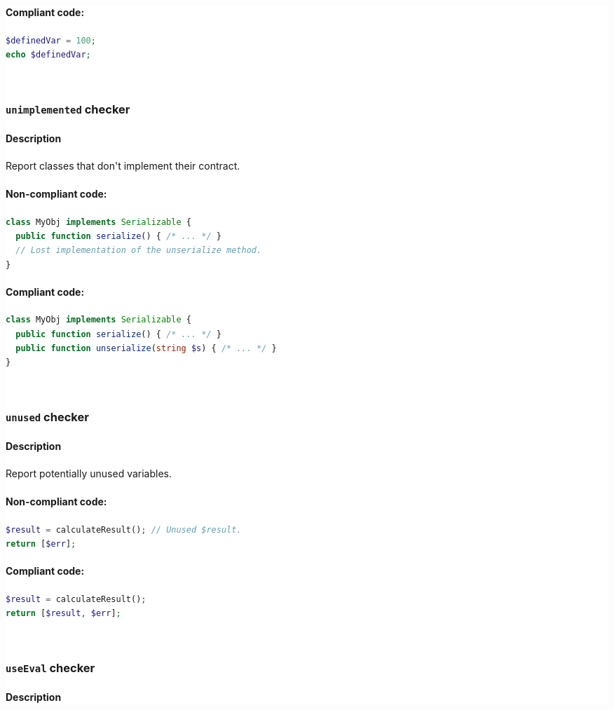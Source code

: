#### Compliant code:
```php
$definedVar = 100;
echo $definedVar;
```
<p><br></p>


### `unimplemented` checker

#### Description

Report classes that don't implement their contract.

#### Non-compliant code:
```php
class MyObj implements Serializable {
  public function serialize() { /* ... */ }
  // Lost implementation of the unserialize method.
}
```

#### Compliant code:
```php
class MyObj implements Serializable {
  public function serialize() { /* ... */ }
  public function unserialize(string $s) { /* ... */ }
}
```
<p><br></p>


### `unused` checker

#### Description

Report potentially unused variables.

#### Non-compliant code:
```php
$result = calculateResult(); // Unused $result.
return [$err];
```

#### Compliant code:
```php
$result = calculateResult();
return [$result, $err];
```
<p><br></p>


### `useEval` checker

#### Description
